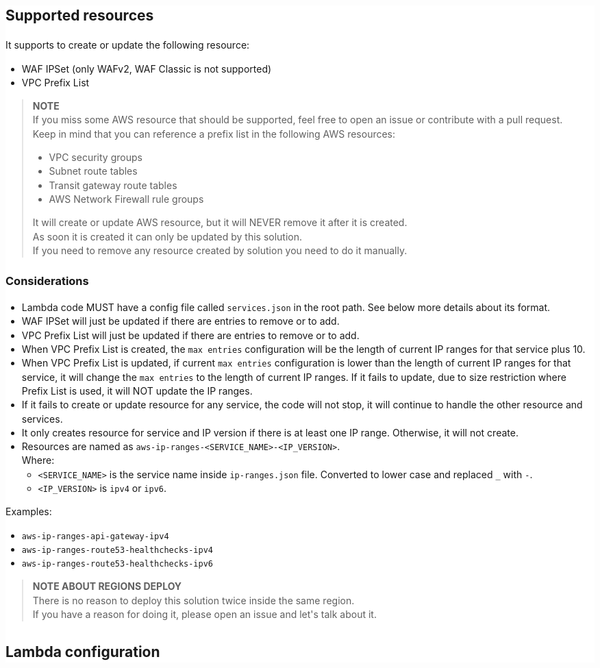 ## Supported resources

It supports to create or update the following resource:
* WAF IPSet (only WAFv2, WAF Classic is not supported)
* VPC Prefix List

> **NOTE**  
> If you miss some AWS resource that should be supported, feel free to open an issue or contribute with a pull request.  
> Keep in mind that you can reference a prefix list in the following AWS resources:
> * VPC security groups
> * Subnet route tables
> * Transit gateway route tables
> * AWS Network Firewall rule groups
> 
> It will create or update AWS resource, but it will NEVER remove it after it is created.  
> As soon it is created it can only be updated by this solution.  
> If you need to remove any resource created by solution you need to do it manually.

### Considerations

* Lambda code MUST have a config file called `services.json` in the root path. See below more details about its format.
* WAF IPSet will just be updated if there are entries to remove or to add.
* VPC Prefix List will just be updated if there are entries to remove or to add.
* When VPC Prefix List is created, the `max entries` configuration will be the length of current IP ranges for that service plus 10.
* When VPC Prefix List is updated, if current `max entries` configuration is lower than the length of current IP ranges for that service, it will change the `max entries` to the length of current IP ranges. If it fails to update, due to size restriction where Prefix List is used, it will NOT update the IP ranges.
* If it fails to create or update resource for any service, the code will not stop, it will continue to handle the other resource and services.
* It only creates resource for service and IP version if there is at least one IP range. Otherwise, it will not create.
* Resources are named as `aws-ip-ranges-<SERVICE_NAME>-<IP_VERSION>`.  
Where:  
  * `<SERVICE_NAME>` is the service name inside `ip-ranges.json` file. Converted to lower case and replaced `_` with `-`.  
  * `<IP_VERSION>` is `ipv4` or `ipv6`.

Examples:
* `aws-ip-ranges-api-gateway-ipv4`
* `aws-ip-ranges-route53-healthchecks-ipv4`
* `aws-ip-ranges-route53-healthchecks-ipv6`

> **NOTE ABOUT REGIONS DEPLOY**  
> There is no reason to deploy this solution twice inside the same region.  
> If you have a reason for doing it, please open an issue and let's talk about it.

## Lambda configuration
